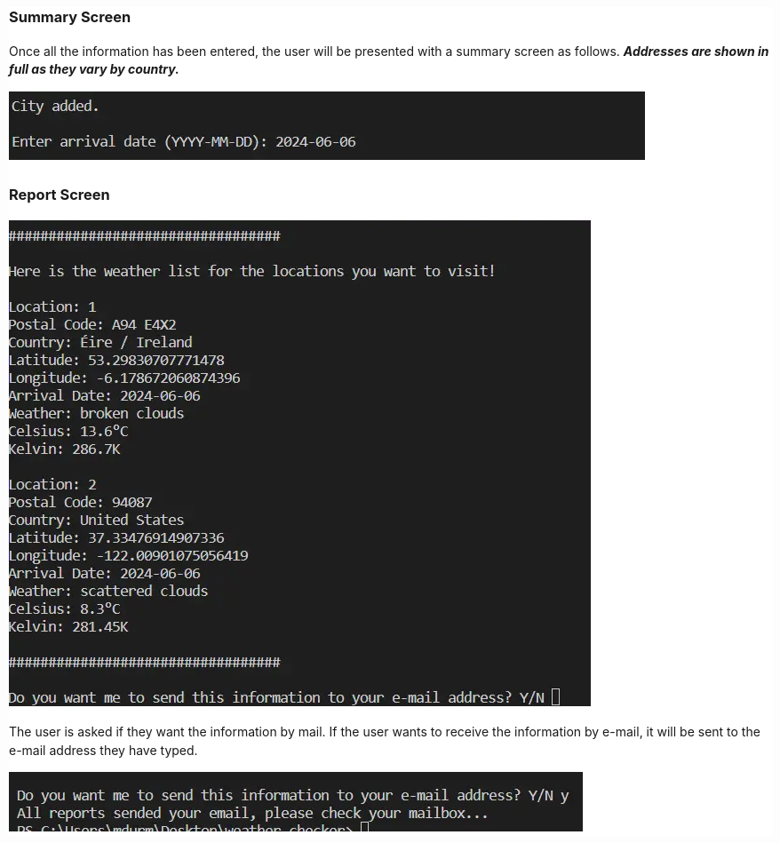 ### Summary Screen

Once all the information has been entered, the user will be presented with a summary screen as follows. ***Addresses are shown in full as they vary by country.***

<img src="docs/images/date.webp" alt="Summary screen">

### Report Screen

<img src="docs/images/report.webp" alt="Summary screen">

The user is asked if they want the information by mail. If the user wants to receive the information by e-mail, it will be sent to the e-mail address they have typed. 

<img src="docs/images/mail.webp" alt="Summary screen">
